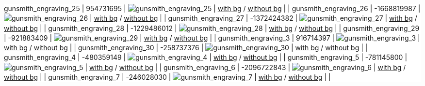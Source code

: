 gunsmith_engraving_25 | 954731695 | ![gunsmith_engraving_25](http://femga.com/images/samples/ui_textures/swatches_gunsmith/gunsmith_engraving_25.png) | [with bg](http://femga.com/images/samples/ui_textures/swatches_gunsmith/gunsmith_engraving_25.png) / [without bg](http://femga.com/images/samples/ui_textures_no_bg/swatches_gunsmith/gunsmith_engraving_25.png)
 |  |
gunsmith_engraving_26 | -1668819987 | ![gunsmith_engraving_26](http://femga.com/images/samples/ui_textures/swatches_gunsmith/gunsmith_engraving_26.png) | [with bg](http://femga.com/images/samples/ui_textures/swatches_gunsmith/gunsmith_engraving_26.png) / [without bg](http://femga.com/images/samples/ui_textures_no_bg/swatches_gunsmith/gunsmith_engraving_26.png)
 |  |
gunsmith_engraving_27 | -1372424382 | ![gunsmith_engraving_27](http://femga.com/images/samples/ui_textures/swatches_gunsmith/gunsmith_engraving_27.png) | [with bg](http://femga.com/images/samples/ui_textures/swatches_gunsmith/gunsmith_engraving_27.png) / [without bg](http://femga.com/images/samples/ui_textures_no_bg/swatches_gunsmith/gunsmith_engraving_27.png)
 |  |
gunsmith_engraving_28 | -1229486012 | ![gunsmith_engraving_28](http://femga.com/images/samples/ui_textures/swatches_gunsmith/gunsmith_engraving_28.png) | [with bg](http://femga.com/images/samples/ui_textures/swatches_gunsmith/gunsmith_engraving_28.png) / [without bg](http://femga.com/images/samples/ui_textures_no_bg/swatches_gunsmith/gunsmith_engraving_28.png)
 |  |
gunsmith_engraving_29 | -921883409 | ![gunsmith_engraving_29](http://femga.com/images/samples/ui_textures/swatches_gunsmith/gunsmith_engraving_29.png) | [with bg](http://femga.com/images/samples/ui_textures/swatches_gunsmith/gunsmith_engraving_29.png) / [without bg](http://femga.com/images/samples/ui_textures_no_bg/swatches_gunsmith/gunsmith_engraving_29.png)
 |  |
gunsmith_engraving_3 | 916714397 | ![gunsmith_engraving_3](http://femga.com/images/samples/ui_textures/swatches_gunsmith/gunsmith_engraving_3.png) | [with bg](http://femga.com/images/samples/ui_textures/swatches_gunsmith/gunsmith_engraving_3.png) / [without bg](http://femga.com/images/samples/ui_textures_no_bg/swatches_gunsmith/gunsmith_engraving_3.png)
 |  |
gunsmith_engraving_30 | -258737376 | ![gunsmith_engraving_30](http://femga.com/images/samples/ui_textures/swatches_gunsmith/gunsmith_engraving_30.png) | [with bg](http://femga.com/images/samples/ui_textures/swatches_gunsmith/gunsmith_engraving_30.png) / [without bg](http://femga.com/images/samples/ui_textures_no_bg/swatches_gunsmith/gunsmith_engraving_30.png)
 |  |
gunsmith_engraving_4 | -480359149 | ![gunsmith_engraving_4](http://femga.com/images/samples/ui_textures/swatches_gunsmith/gunsmith_engraving_4.png) | [with bg](http://femga.com/images/samples/ui_textures/swatches_gunsmith/gunsmith_engraving_4.png) / [without bg](http://femga.com/images/samples/ui_textures_no_bg/swatches_gunsmith/gunsmith_engraving_4.png)
 |  |
gunsmith_engraving_5 | -781145800 | ![gunsmith_engraving_5](http://femga.com/images/samples/ui_textures/swatches_gunsmith/gunsmith_engraving_5.png) | [with bg](http://femga.com/images/samples/ui_textures/swatches_gunsmith/gunsmith_engraving_5.png) / [without bg](http://femga.com/images/samples/ui_textures_no_bg/swatches_gunsmith/gunsmith_engraving_5.png)
 |  |
gunsmith_engraving_6 | -2096722843 | ![gunsmith_engraving_6](http://femga.com/images/samples/ui_textures/swatches_gunsmith/gunsmith_engraving_6.png) | [with bg](http://femga.com/images/samples/ui_textures/swatches_gunsmith/gunsmith_engraving_6.png) / [without bg](http://femga.com/images/samples/ui_textures_no_bg/swatches_gunsmith/gunsmith_engraving_6.png)
 |  |
gunsmith_engraving_7 | -246028030 | ![gunsmith_engraving_7](http://femga.com/images/samples/ui_textures/swatches_gunsmith/gunsmith_engraving_7.png) | [with bg](http://femga.com/images/samples/ui_textures/swatches_gunsmith/gunsmith_engraving_7.png) / [without bg](http://femga.com/images/samples/ui_textures_no_bg/swatches_gunsmith/gunsmith_engraving_7.png)
 |  |